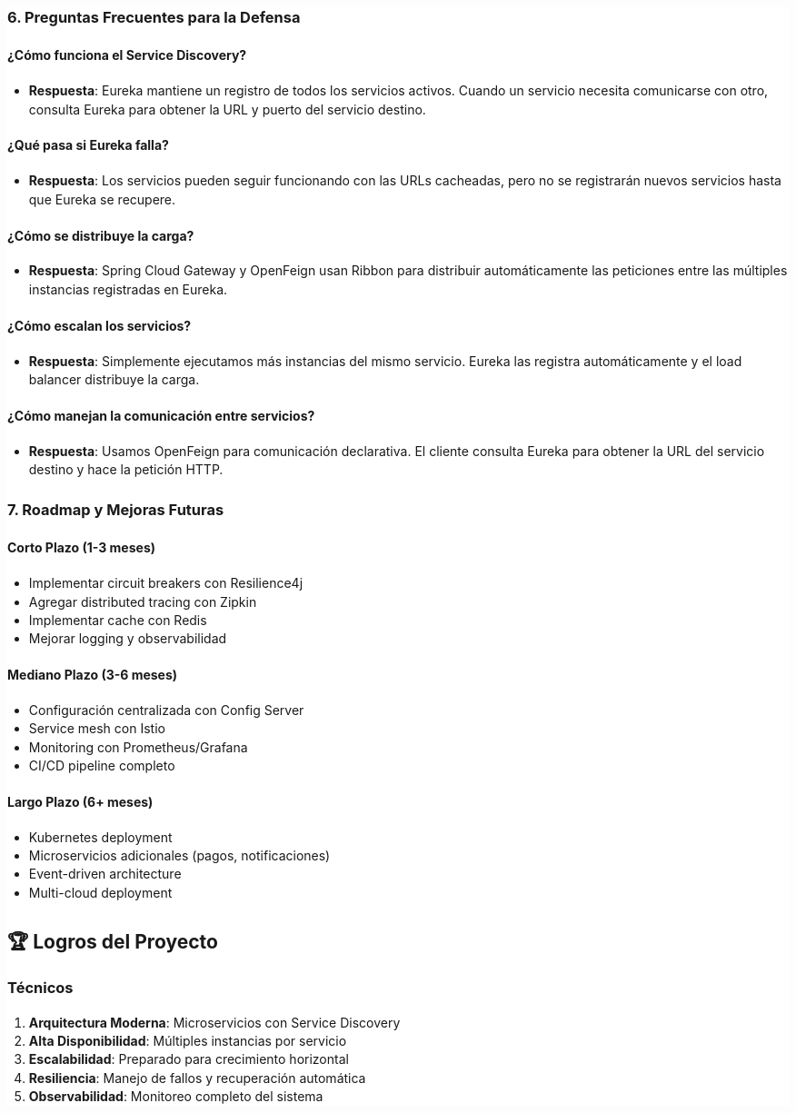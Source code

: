 ### **6. Preguntas Frecuentes para la Defensa**

#### **¿Cómo funciona el Service Discovery?**
- **Respuesta**: Eureka mantiene un registro de todos los servicios activos. Cuando un servicio necesita comunicarse con otro, consulta Eureka para obtener la URL y puerto del servicio destino.

#### **¿Qué pasa si Eureka falla?**
- **Respuesta**: Los servicios pueden seguir funcionando con las URLs cacheadas, pero no se registrarán nuevos servicios hasta que Eureka se recupere.

#### **¿Cómo se distribuye la carga?**
- **Respuesta**: Spring Cloud Gateway y OpenFeign usan Ribbon para distribuir automáticamente las peticiones entre las múltiples instancias registradas en Eureka.

#### **¿Cómo escalan los servicios?**
- **Respuesta**: Simplemente ejecutamos más instancias del mismo servicio. Eureka las registra automáticamente y el load balancer distribuye la carga.

#### **¿Cómo manejan la comunicación entre servicios?**
- **Respuesta**: Usamos OpenFeign para comunicación declarativa. El cliente consulta Eureka para obtener la URL del servicio destino y hace la petición HTTP.

### **7. Roadmap y Mejoras Futuras**

#### **Corto Plazo (1-3 meses)**
- Implementar circuit breakers con Resilience4j
- Agregar distributed tracing con Zipkin
- Implementar cache con Redis
- Mejorar logging y observabilidad

#### **Mediano Plazo (3-6 meses)**
- Configuración centralizada con Config Server
- Service mesh con Istio
- Monitoring con Prometheus/Grafana
- CI/CD pipeline completo

#### **Largo Plazo (6+ meses)**
- Kubernetes deployment
- Microservicios adicionales (pagos, notificaciones)
- Event-driven architecture
- Multi-cloud deployment

## 🏆 Logros del Proyecto

### **Técnicos**
1. **Arquitectura Moderna**: Microservicios con Service Discovery
2. **Alta Disponibilidad**: Múltiples instancias por servicio
3. **Escalabilidad**: Preparado para crecimiento horizontal
4. **Resiliencia**: Manejo de fallos y recuperación automática
5. **Observabilidad**: Monitoreo completo del sistema
